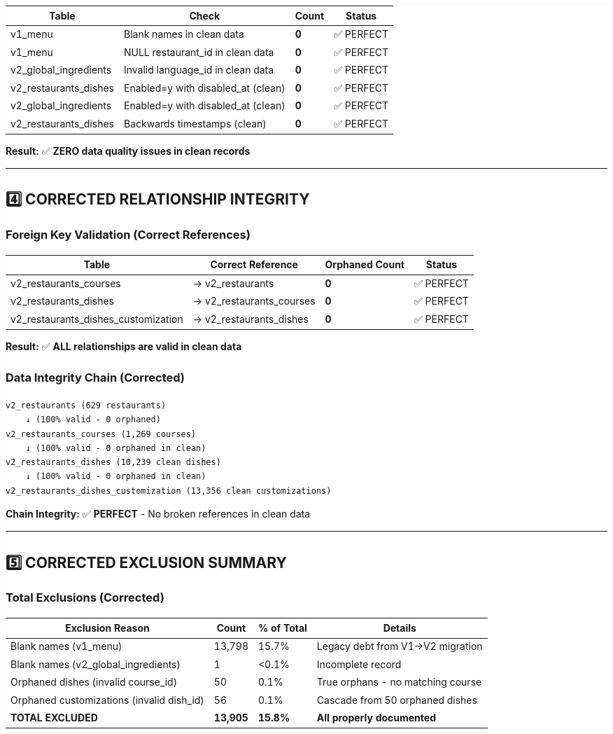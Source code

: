 | Table | Check | Count | Status |
|-------|-------|-------|--------|
| v1_menu | Blank names in clean data | **0** | ✅ PERFECT |
| v1_menu | NULL restaurant_id in clean data | **0** | ✅ PERFECT |
| v2_global_ingredients | Invalid language_id in clean data | **0** | ✅ PERFECT |
| v2_restaurants_dishes | Enabled=y with disabled_at (clean) | **0** | ✅ PERFECT |
| v2_global_ingredients | Enabled=y with disabled_at (clean) | **0** | ✅ PERFECT |
| v2_restaurants_dishes | Backwards timestamps (clean) | **0** | ✅ PERFECT |

**Result:** ✅ **ZERO data quality issues in clean records**

---

## 4️⃣ CORRECTED RELATIONSHIP INTEGRITY

### Foreign Key Validation (Correct References)

| Table | Correct Reference | Orphaned Count | Status |
|-------|-------------------|----------------|--------|
| v2_restaurants_courses | → v2_restaurants | **0** | ✅ PERFECT |
| v2_restaurants_dishes | → v2_restaurants_courses | **0** | ✅ PERFECT |
| v2_restaurants_dishes_customization | → v2_restaurants_dishes | **0** | ✅ PERFECT |

**Result:** ✅ **ALL relationships are valid in clean data**

### Data Integrity Chain (Corrected)

```
v2_restaurants (629 restaurants)
    ↓ (100% valid - 0 orphaned)
v2_restaurants_courses (1,269 courses)
    ↓ (100% valid - 0 orphaned in clean)
v2_restaurants_dishes (10,239 clean dishes)
    ↓ (100% valid - 0 orphaned in clean)
v2_restaurants_dishes_customization (13,356 clean customizations)
```

**Chain Integrity:** ✅ **PERFECT** - No broken references in clean data

---

## 5️⃣ CORRECTED EXCLUSION SUMMARY

### Total Exclusions (Corrected)

| Exclusion Reason | Count | % of Total | Details |
|------------------|-------|------------|---------|
| Blank names (v1_menu) | 13,798 | 15.7% | Legacy debt from V1→V2 migration |
| Blank names (v2_global_ingredients) | 1 | <0.1% | Incomplete record |
| Orphaned dishes (invalid course_id) | 50 | 0.1% | True orphans - no matching course |
| Orphaned customizations (invalid dish_id) | 56 | 0.1% | Cascade from 50 orphaned dishes |
| **TOTAL EXCLUDED** | **13,905** | **15.8%** | **All properly documented** |
